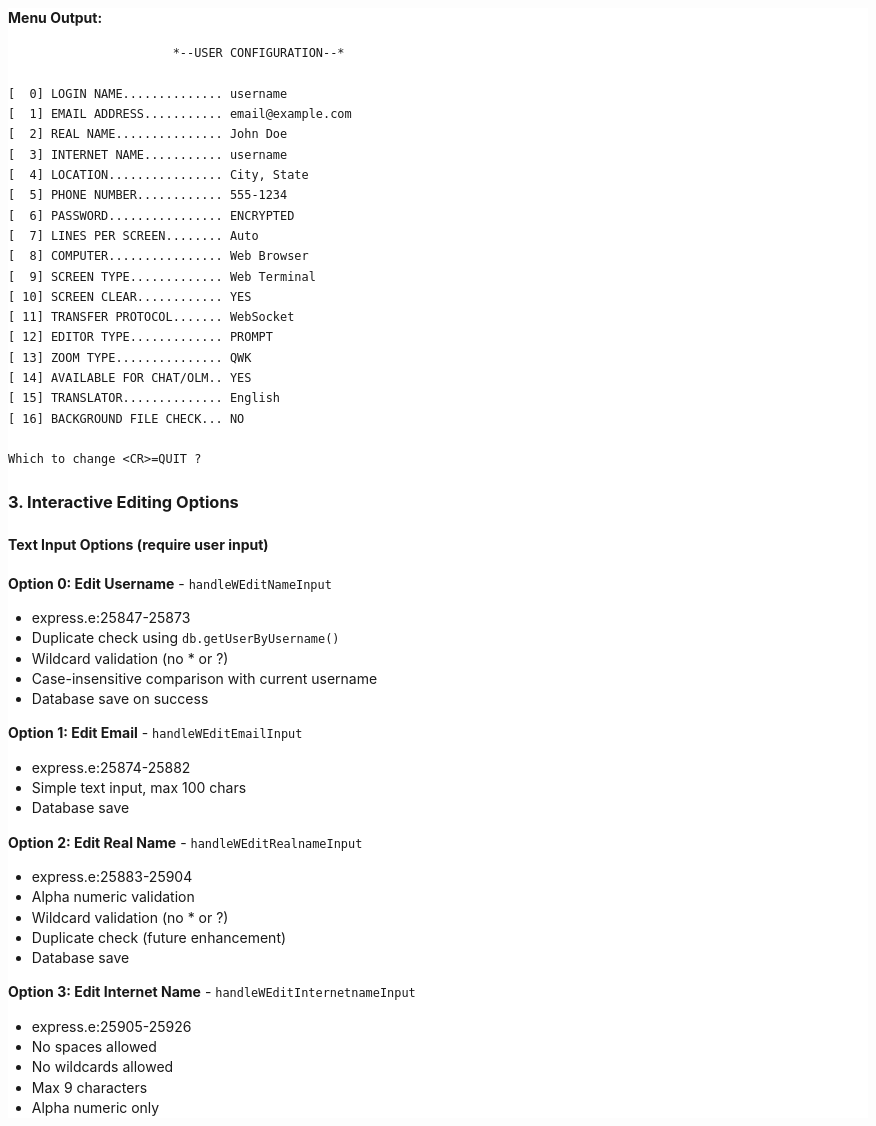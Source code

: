 **Menu Output:**
```
                       *--USER CONFIGURATION--*

[  0] LOGIN NAME.............. username
[  1] EMAIL ADDRESS........... email@example.com
[  2] REAL NAME............... John Doe
[  3] INTERNET NAME........... username
[  4] LOCATION................ City, State
[  5] PHONE NUMBER............ 555-1234
[  6] PASSWORD................ ENCRYPTED
[  7] LINES PER SCREEN........ Auto
[  8] COMPUTER................ Web Browser
[  9] SCREEN TYPE............. Web Terminal
[ 10] SCREEN CLEAR............ YES
[ 11] TRANSFER PROTOCOL....... WebSocket
[ 12] EDITOR TYPE............. PROMPT
[ 13] ZOOM TYPE............... QWK
[ 14] AVAILABLE FOR CHAT/OLM.. YES
[ 15] TRANSLATOR.............. English
[ 16] BACKGROUND FILE CHECK... NO

Which to change <CR>=QUIT ?
```

### 3. Interactive Editing Options

#### Text Input Options (require user input)

**Option 0: Edit Username** - `handleWEditNameInput`
- express.e:25847-25873
- Duplicate check using `db.getUserByUsername()`
- Wildcard validation (no * or ?)
- Case-insensitive comparison with current username
- Database save on success

**Option 1: Edit Email** - `handleWEditEmailInput`
- express.e:25874-25882
- Simple text input, max 100 chars
- Database save

**Option 2: Edit Real Name** - `handleWEditRealnameInput`
- express.e:25883-25904
- Alpha numeric validation
- Wildcard validation (no * or ?)
- Duplicate check (future enhancement)
- Database save

**Option 3: Edit Internet Name** - `handleWEditInternetnameInput`
- express.e:25905-25926
- No spaces allowed
- No wildcards allowed
- Max 9 characters
- Alpha numeric only
